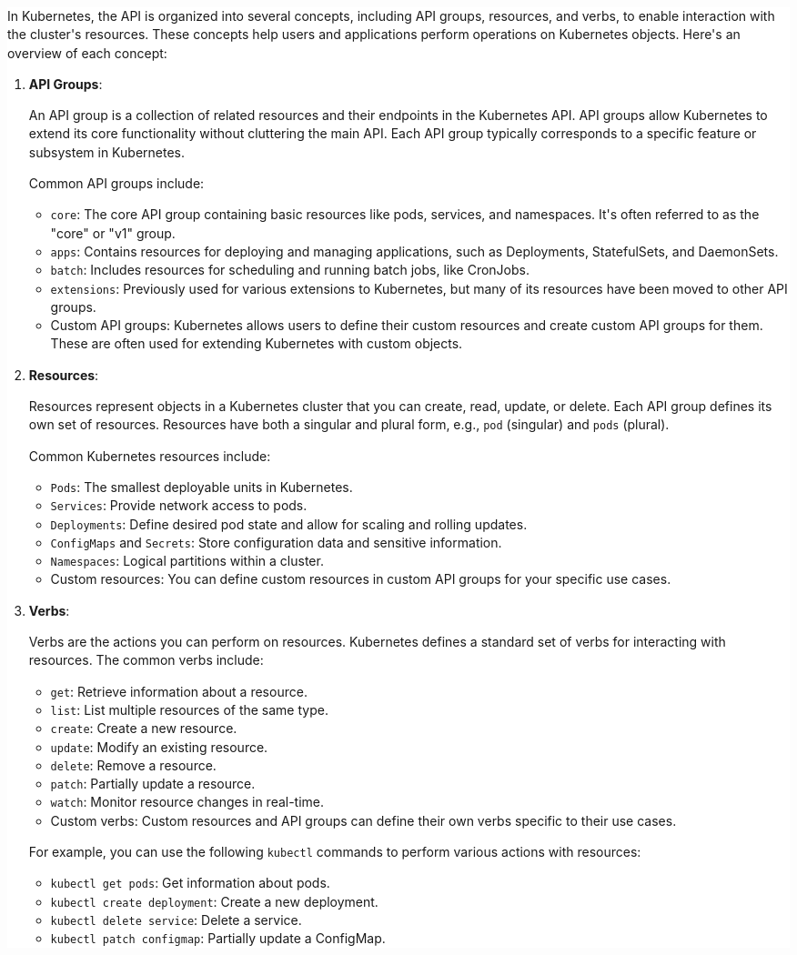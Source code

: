 In Kubernetes, the API is organized into several concepts, including API groups, resources, and verbs, to enable interaction with the cluster's resources. These concepts help users and applications perform operations on Kubernetes objects. Here's an overview of each concept:

1. **API Groups**:

   An API group is a collection of related resources and their endpoints in the Kubernetes API. API groups allow Kubernetes to extend its core functionality without cluttering the main API. Each API group typically corresponds to a specific feature or subsystem in Kubernetes.

   Common API groups include:
   - `core`: The core API group containing basic resources like pods, services, and namespaces. It's often referred to as the "core" or "v1" group.
   - `apps`: Contains resources for deploying and managing applications, such as Deployments, StatefulSets, and DaemonSets.
   - `batch`: Includes resources for scheduling and running batch jobs, like CronJobs.
   - `extensions`: Previously used for various extensions to Kubernetes, but many of its resources have been moved to other API groups.
   - Custom API groups: Kubernetes allows users to define their custom resources and create custom API groups for them. These are often used for extending Kubernetes with custom objects.

2. **Resources**:

   Resources represent objects in a Kubernetes cluster that you can create, read, update, or delete. Each API group defines its own set of resources. Resources have both a singular and plural form, e.g., `pod` (singular) and `pods` (plural).

   Common Kubernetes resources include:
   - `Pods`: The smallest deployable units in Kubernetes.
   - `Services`: Provide network access to pods.
   - `Deployments`: Define desired pod state and allow for scaling and rolling updates.
   - `ConfigMaps` and `Secrets`: Store configuration data and sensitive information.
   - `Namespaces`: Logical partitions within a cluster.
   - Custom resources: You can define custom resources in custom API groups for your specific use cases.

3. **Verbs**:

   Verbs are the actions you can perform on resources. Kubernetes defines a standard set of verbs for interacting with resources. The common verbs include:

   - `get`: Retrieve information about a resource.
   - `list`: List multiple resources of the same type.
   - `create`: Create a new resource.
   - `update`: Modify an existing resource.
   - `delete`: Remove a resource.
   - `patch`: Partially update a resource.
   - `watch`: Monitor resource changes in real-time.
   - Custom verbs: Custom resources and API groups can define their own verbs specific to their use cases.

   For example, you can use the following `kubectl` commands to perform various actions with resources:
   - `kubectl get pods`: Get information about pods.
   - `kubectl create deployment`: Create a new deployment.
   - `kubectl delete service`: Delete a service.
   - `kubectl patch configmap`: Partially update a ConfigMap.
